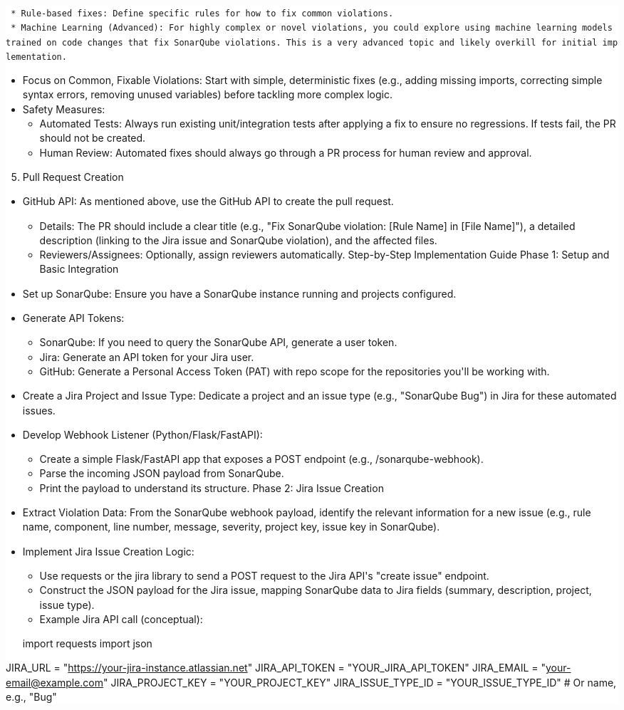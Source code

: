      * Rule-based fixes: Define specific rules for how to fix common violations.
     * Machine Learning (Advanced): For highly complex or novel violations, you could explore using machine learning models trained on code changes that fix SonarQube violations. This is a very advanced topic and likely overkill for initial implementation.
   * Focus on Common, Fixable Violations: Start with simple, deterministic fixes (e.g., adding missing imports, correcting simple syntax errors, removing unused variables) before tackling more complex logic.
 * Safety Measures:
   * Automated Tests: Always run existing unit/integration tests after applying a fix to ensure no regressions. If tests fail, the PR should not be created.
   * Human Review: Automated fixes should always go through a PR process for human review and approval.
5. Pull Request Creation
 * GitHub API: As mentioned above, use the GitHub API to create the pull request.
   * Details: The PR should include a clear title (e.g., "Fix SonarQube violation: [Rule Name] in [File Name]"), a detailed description (linking to the Jira issue and SonarQube violation), and the affected files.
   * Reviewers/Assignees: Optionally, assign reviewers automatically.
Step-by-Step Implementation Guide
Phase 1: Setup and Basic Integration
 * Set up SonarQube: Ensure you have a SonarQube instance running and projects configured.
 * Generate API Tokens:
   * SonarQube: If you need to query the SonarQube API, generate a user token.
   * Jira: Generate an API token for your Jira user.
   * GitHub: Generate a Personal Access Token (PAT) with repo scope for the repositories you'll be working with.
 * Create a Jira Project and Issue Type: Dedicate a project and an issue type (e.g., "SonarQube Bug") in Jira for these automated issues.
 * Develop Webhook Listener (Python/Flask/FastAPI):
   * Create a simple Flask/FastAPI app that exposes a POST endpoint (e.g., /sonarqube-webhook).
   * Parse the incoming JSON payload from SonarQube.
   * Print the payload to understand its structure.
Phase 2: Jira Issue Creation
 * Extract Violation Data: From the SonarQube webhook payload, identify the relevant information for a new issue (e.g., rule name, component, line number, message, severity, project key, issue key in SonarQube).
 * Implement Jira Issue Creation Logic:
   * Use requests or the jira library to send a POST request to the Jira API's "create issue" endpoint.
   * Construct the JSON payload for the Jira issue, mapping SonarQube data to Jira fields (summary, description, project, issue type).
   * Example Jira API call (conceptual):
   
   import requests
import json

JIRA_URL = "https://your-jira-instance.atlassian.net"
JIRA_API_TOKEN = "YOUR_JIRA_API_TOKEN"
JIRA_EMAIL = "your-email@example.com"
JIRA_PROJECT_KEY = "YOUR_PROJECT_KEY"
JIRA_ISSUE_TYPE_ID = "YOUR_ISSUE_TYPE_ID" # Or name, e.g., "Bug"
